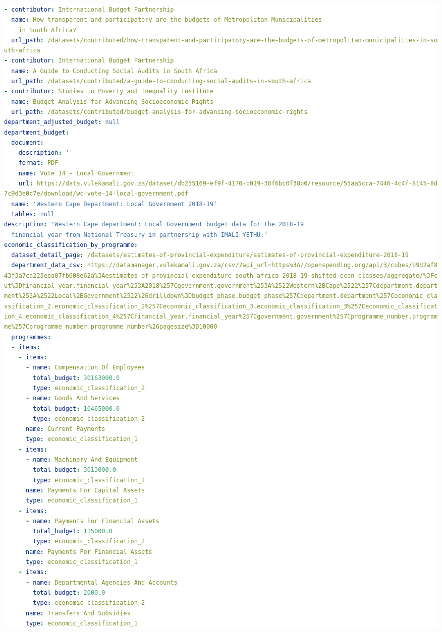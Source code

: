 ```yaml
- contributor: International Budget Partnership
  name: How transparent and participatory are the budgets of Metropolitan Municipalities
    in South Africa?
  url_path: /datasets/contributed/how-transparent-and-participatory-are-the-budgets-of-metropolitan-municipalities-in-south-africa
- contributor: International Budget Partnership
  name: A Guide to Conducting Social Audits in South Africa
  url_path: /datasets/contributed/a-guide-to-conducting-social-audits-in-south-africa
- contributor: Studies in Poverty and Inequality Institute
  name: Budget Analysis for Advancing Socioeconomic Rights
  url_path: /datasets/contributed/budget-analysis-for-advancing-socioeconomic-rights
department_adjusted_budget: null
department_budget:
  document:
    description: ''
    format: PDF
    name: Vote 14 - Local Government
    url: https://data.vulekamali.gov.za/dataset/db235169-ef9f-4170-b019-38f6bc0f38b0/resource/55aa5cca-7446-4c4f-8145-8d7c9d3e0c7e/download/wc-vote-14-local-government.pdf
  name: 'Western Cape Department: Local Government 2018-19'
  tables: null
description: 'Western Cape department: Local Government budget data for the 2018-19
  financial year from National Treasury in partnership with IMALI YETHU.'
economic_classification_by_programme:
  dataset_detail_page: /datasets/estimates-of-provincial-expenditure/estimates-of-provincial-expenditure-2018-19
  department_data_csv: https://datamanager.vulekamali.gov.za/csv/?api_url=https%3A//openspending.org/api/3/cubes/b9d2af843f3a7ca223eea07fb608e62a%3Aestimates-of-provincial-expenditure-south-africa-2018-19-shifted-econ-classes/aggregate/%3Fcut%3Dfinancial_year.financial_year%253A2018%257Cgovernment.government%253A%2522Western%2BCape%2522%257Cdepartment.department%253A%2522Local%2BGovernment%2522%26drilldown%3Dbudget_phase.budget_phase%257Cdepartment.department%257Ceconomic_classification_2.economic_classification_2%257Ceconomic_classification_3.economic_classification_3%257Ceconomic_classification_4.economic_classification_4%257Cfinancial_year.financial_year%257Cgovernment.government%257Cprogramme_number.programme%257Cprogramme_number.programme_number%26pagesize%3D10000
  programmes:
  - items:
    - items:
      - name: Compensation Of Employees
        total_budget: 30163000.0
        type: economic_classification_2
      - name: Goods And Services
        total_budget: 10465000.0
        type: economic_classification_2
      name: Current Payments
      type: economic_classification_1
    - items:
      - name: Machinery And Equipment
        total_budget: 3013000.0
        type: economic_classification_2
      name: Payments For Capital Assets
      type: economic_classification_1
    - items:
      - name: Payments For Financial Assets
        total_budget: 115000.0
        type: economic_classification_2
      name: Payments For Financial Assets
      type: economic_classification_1
    - items:
      - name: Departmental Agencies And Accounts
        total_budget: 2000.0
        type: economic_classification_2
      name: Transfers And Subsidies
      type: economic_classification_1
```
